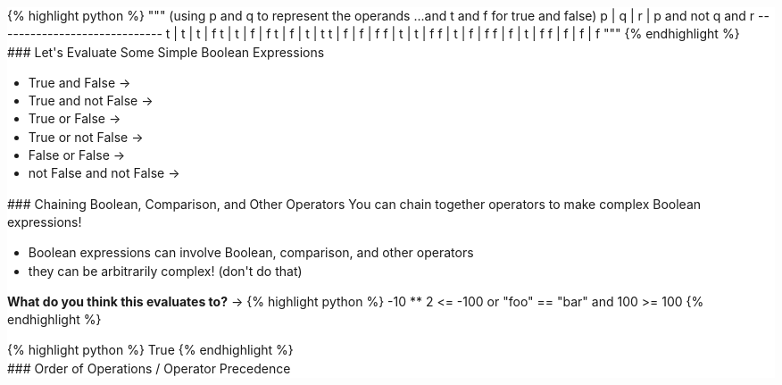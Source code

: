 <div class="incremental" markdown="block"> 
{% highlight python %}
"""
(using p and q to represent the operands
...and t and f for true and false)
 p | q | r | p and not q and r
-----------------------------
 t | t | t | f
 t | t | f | f
 t | f | t | t
 t | f | f | f
 f | t | t | f
 f | t | f | f
 f | f | t | f
 f | f | f | f
"""
{% endhighlight %}
</div>
</section>

<section markdown="block">
###  Let's Evaluate Some Simple Boolean Expressions

* True and False &rarr;
* True and not False &rarr;
* True or False &rarr;
* True or not False &rarr;
* False or False &rarr;
* not False and not False &rarr;

</section>

<section markdown="block">
###  Chaining Boolean, Comparison, and Other Operators
You can chain together operators to make complex Boolean expressions!  

* Boolean expressions can involve Boolean, comparison, and other operators
* they can be arbitrarily complex!  (don't do that)

__What do you think this evaluates to?__ &rarr;
{% highlight python %}
-10 ** 2 <= -100 or "foo" == "bar" and 100 >= 100
{% endhighlight %}

<div class="incremental" markdown="block"> 
{% highlight python %}
True
{% endhighlight %}
</div>
</section>

<section markdown="block">
###  Order of Operations / Operator Precedence
